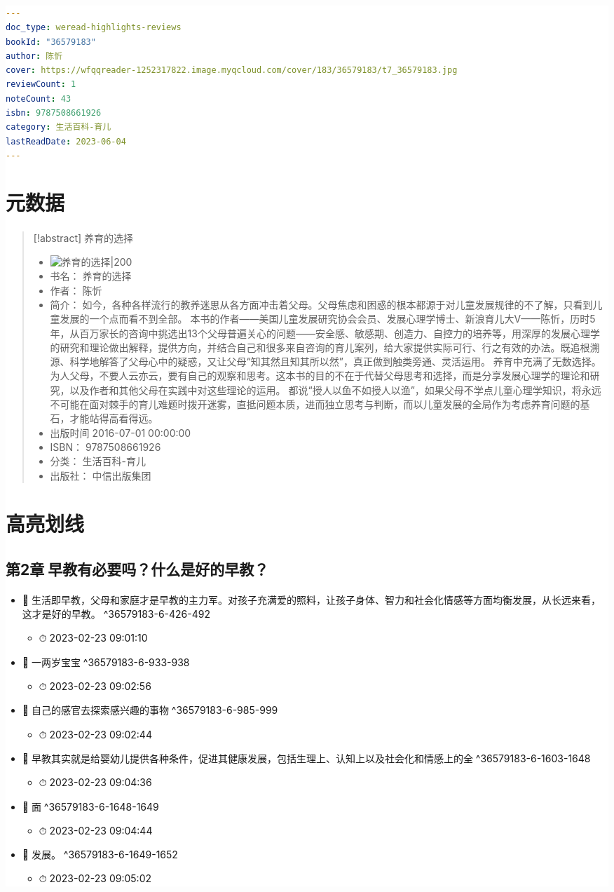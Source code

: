 ```yaml
---
doc_type: weread-highlights-reviews
bookId: "36579183"
author: 陈忻
cover: https://wfqqreader-1252317822.image.myqcloud.com/cover/183/36579183/t7_36579183.jpg
reviewCount: 1
noteCount: 43
isbn: 9787508661926
category: 生活百科-育儿
lastReadDate: 2023-06-04
---
```

# 元数据
> [!abstract] 养育的选择
> - ![ 养育的选择|200](https://wfqqreader-1252317822.image.myqcloud.com/cover/183/36579183/t7_36579183.jpg)
> - 书名： 养育的选择
> - 作者： 陈忻
> - 简介： 如今，各种各样流行的教养迷思从各方面冲击着父母。父母焦虑和困惑的根本都源于对儿童发展规律的不了解，只看到儿童发展的一个点而看不到全部。 本书的作者——美国儿童发展研究协会会员、发展心理学博士、新浪育儿大V——陈忻，历时5年，从百万家长的咨询中挑选出13个父母普遍关心的问题——安全感、敏感期、创造力、自控力的培养等，用深厚的发展心理学的研究和理论做出解释，提供方向，并结合自己和很多来自咨询的育儿案列，给大家提供实际可行、行之有效的办法。既追根溯源、科学地解答了父母心中的疑惑，又让父母“知其然且知其所以然”，真正做到触类旁通、灵活运用。 养育中充满了无数选择。为人父母，不要人云亦云，要有自己的观察和思考。这本书的目的不在于代替父母思考和选择，而是分享发展心理学的理论和研究，以及作者和其他父母在实践中对这些理论的运用。 都说“授人以鱼不如授人以渔”，如果父母不学点儿童心理学知识，将永远不可能在面对棘手的育儿难题时拨开迷雾，直抵问题本质，进而独立思考与判断，而以儿童发展的全局作为考虑养育问题的基石，才能站得高看得远。
> - 出版时间 2016-07-01 00:00:00
> - ISBN： 9787508661926
> - 分类： 生活百科-育儿
> - 出版社： 中信出版集团

# 高亮划线

## 第2章 早教有必要吗？什么是好的早教？


- 📌 生活即早教，父母和家庭才是早教的主力军。对孩子充满爱的照料，让孩子身体、智力和社会化情感等方面均衡发展，从长远来看，这才是好的早教。 ^36579183-6-426-492
    - ⏱ 2023-02-23 09:01:10 

- 📌 一两岁宝宝 ^36579183-6-933-938
    - ⏱ 2023-02-23 09:02:56 

- 📌 自己的感官去探索感兴趣的事物 ^36579183-6-985-999
    - ⏱ 2023-02-23 09:02:44 

- 📌 早教其实就是给婴幼儿提供各种条件，促进其健康发展，包括生理上、认知上以及社会化和情感上的全 ^36579183-6-1603-1648
    - ⏱ 2023-02-23 09:04:36 

- 📌 面 ^36579183-6-1648-1649
    - ⏱ 2023-02-23 09:04:44 

- 📌 发展。 ^36579183-6-1649-1652
    - ⏱ 2023-02-23 09:05:02 
